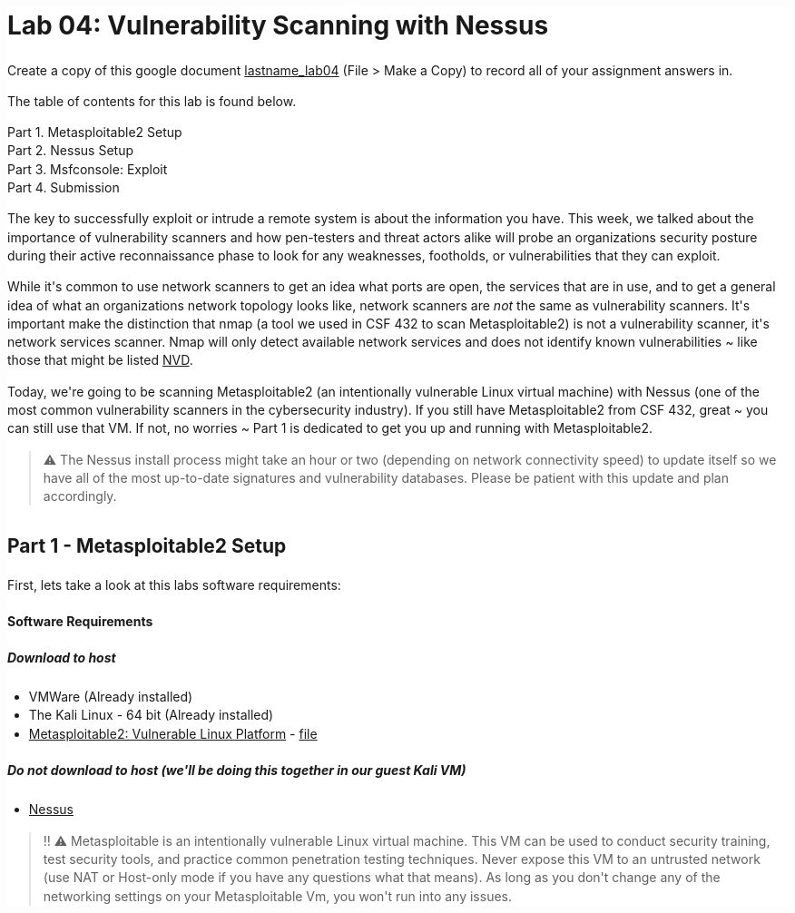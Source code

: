 # Lab 04: Vulnerability Scanning with Nessus


Create a copy of this google document [lastname_lab04](https://docs.google.com/document/d/1l6R_C2vIcShouYYz3mCVU9Amc-wr2carv4XI6ABso1Q/edit?usp=sharing) (File > Make a Copy) to record all of your assignment answers in.

The table of contents for this lab is found below.

Part 1. Metasploitable2 Setup <br>
Part 2. Nessus Setup <br>
Part 3. Msfconsole: Exploit <br>
Part 4. Submission <br>

The key to successfully exploit or intrude a remote system is about the information you have. This week, we talked about the importance of vulnerability scanners and how pen-testers and threat actors alike will probe an organizations security posture during their active reconnaissance phase to look for any weaknesses, footholds, or vulnerabilities that they can exploit.

While it's common to use network scanners to get an idea what ports are open, the services that are in use, and to get a general idea of what an organizations network topology looks like, network scanners are *not* the same as vulnerability scanners. It's important make the distinction that nmap (a tool we used in CSF 432 to scan Metasploitable2) is not a vulnerability scanner, it's network services scanner. Nmap will only detect available network services and does not identify known vulnerabilities ~ like those that might be listed [NVD](https://nvd.nist.gov/).

Today, we're going to be scanning Metasploitable2 (an intentionally vulnerable Linux virtual machine) with Nessus (one of the most common vulnerability scanners in the cybersecurity industry). If you still have Metasploitable2 from CSF 432, great ~ you can still use that VM. If not, no worries ~ Part 1 is dedicated to get you up and running with Metasploitable2.

> :warning: The Nessus install process might take an hour or two (depending on network connectivity speed) to update itself so we have all of the most up-to-date signatures and vulnerability databases. Please be patient with this update and plan accordingly.

## Part 1 - Metasploitable2 Setup 

First, lets take a look at this labs software requirements:

#### Software Requirements

##### Download to host

* VMWare (Already installed)
* The Kali Linux - 64 bit (Already installed)
* [Metasploitable2: Vulnerable Linux Platform](http://sourceforge.net/projects/metasploitable/files/Metasploitable2/) - [file](https://drive.google.com/file/d/14XFqaqOMJ8V4r9I70mfOqjNeLnjaoNnY/view?usp=sharing)

##### Do not download to host (we'll be doing this together in our guest Kali VM)
* [Nessus](https://www.tenable.com/)

> :bangbang: :warning:  Metasploitable is an intentionally vulnerable Linux virtual machine. This VM can be used to conduct security training, test security tools, and practice common penetration testing techniques. Never expose this VM to an untrusted network (use NAT or Host-only mode if you have any questions what that means). As long as you don't change any of the networking settings on your Metasploitable Vm, you won't run into any issues.
